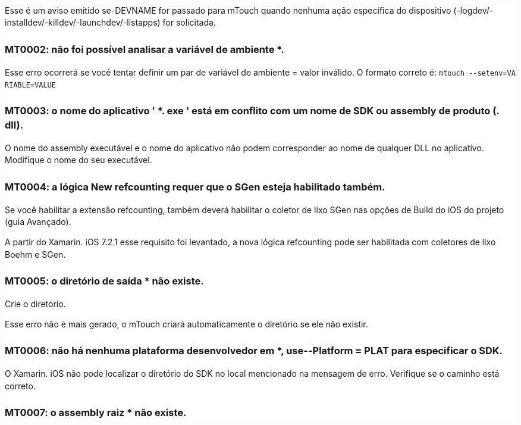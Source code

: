 Esse é um aviso emitido se-DEVNAME for passado para mTouch quando nenhuma ação específica do dispositivo (-logdev/-installdev/-killdev/-launchdev/-listapps) for solicitada.

<a name="MT0002"></a>

### <a name="mt0002-could-not-parse-the-environment-variable-"></a>MT0002: não foi possível analisar a variável de ambiente *.

Esse erro ocorrerá se você tentar definir um par de variável de ambiente = valor inválido. O formato correto é: `mtouch --setenv=VARIABLE=VALUE`

<a name="MT0003"></a>

### <a name="mt0003-application-name-exe-conflicts-with-an-sdk-or-product-assembly-dll-name"></a>MT0003: o nome do aplicativo ' *. exe ' está em conflito com um nome de SDK ou assembly de produto (. dll).

O nome do assembly executável e o nome do aplicativo não podem corresponder ao nome de qualquer DLL no aplicativo. Modifique o nome do seu executável.

<a name="MT0004"></a>

### <a name="mt0004-new-refcounting-logic-requires-sgen-to-be-enabled-too"></a>MT0004: a lógica New refcounting requer que o SGen esteja habilitado também.

Se você habilitar a extensão refcounting, também deverá habilitar o coletor de lixo SGen nas opções de Build do iOS do projeto (guia Avançado).

A partir do Xamarin. iOS 7.2.1 esse requisito foi levantado, a nova lógica refcounting pode ser habilitada com coletores de lixo Boehm e SGen.

<a name="MT0005"></a>

### <a name="mt0005-the-output-directory--does-not-exist"></a>MT0005: o diretório de saída * não existe.

Crie o diretório.

Esse erro não é mais gerado, o mTouch criará automaticamente o diretório se ele não existir.

<a name="MT0006"></a>

### <a name="mt0006-there-is-no-devel-platform-at--use---platformplat-to-specify-the-sdk"></a>MT0006: não há nenhuma plataforma desenvolvedor em *, use--Platform = PLAT para especificar o SDK.

O Xamarin. iOS não pode localizar o diretório do SDK no local mencionado na mensagem de erro. Verifique se o caminho está correto.

<a name="MT0007"></a>

### <a name="mt0007-the-root-assembly--does-not-exist"></a>MT0007: o assembly raiz * não existe.
